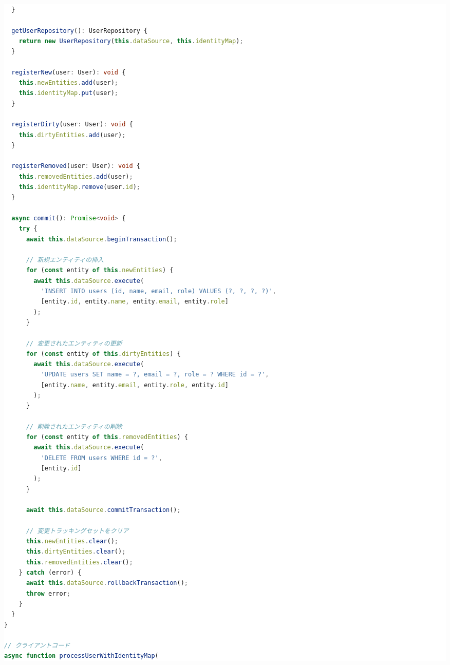 ```typescript
  }
  
  getUserRepository(): UserRepository {
    return new UserRepository(this.dataSource, this.identityMap);
  }
  
  registerNew(user: User): void {
    this.newEntities.add(user);
    this.identityMap.put(user);
  }
  
  registerDirty(user: User): void {
    this.dirtyEntities.add(user);
  }
  
  registerRemoved(user: User): void {
    this.removedEntities.add(user);
    this.identityMap.remove(user.id);
  }
  
  async commit(): Promise<void> {
    try {
      await this.dataSource.beginTransaction();
      
      // 新規エンティティの挿入
      for (const entity of this.newEntities) {
        await this.dataSource.execute(
          'INSERT INTO users (id, name, email, role) VALUES (?, ?, ?, ?)',
          [entity.id, entity.name, entity.email, entity.role]
        );
      }
      
      // 変更されたエンティティの更新
      for (const entity of this.dirtyEntities) {
        await this.dataSource.execute(
          'UPDATE users SET name = ?, email = ?, role = ? WHERE id = ?',
          [entity.name, entity.email, entity.role, entity.id]
        );
      }
      
      // 削除されたエンティティの削除
      for (const entity of this.removedEntities) {
        await this.dataSource.execute(
          'DELETE FROM users WHERE id = ?',
          [entity.id]
        );
      }
      
      await this.dataSource.commitTransaction();
      
      // 変更トラッキングセットをクリア
      this.newEntities.clear();
      this.dirtyEntities.clear();
      this.removedEntities.clear();
    } catch (error) {
      await this.dataSource.rollbackTransaction();
      throw error;
    }
  }
}

// クライアントコード
async function processUserWithIdentityMap(
```